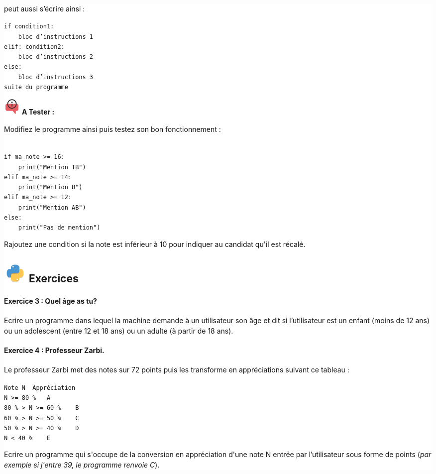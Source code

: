 peut aussi s’écrire ainsi :
```
if condition1:
    bloc d’instructions 1
elif: condition2:
    bloc d’instructions 2
else:
    bloc d’instructions 3
suite du programme
```


![apprendre](images/apprendre.png) **A Tester :**


Modifiez le programme ainsi puis testez son bon fonctionnement :
```

if ma_note >= 16:
    print("Mention TB")
elif ma_note >= 14:
    print("Mention B")
elif ma_note >= 12:
    print("Mention AB")
else:
    print("Pas de mention")

```
Rajoutez une condition si la note est inférieur à 10 pour indiquer au candidat qu'il est récalé.

## ![python_titre_bleu](images/Python_titre_bleu.png) **Exercices**

#### **Exercice 3 : Quel âge as tu?**

Ecrire un programme dans lequel la machine demande à un utilisateur son âge et dit si l’utilisateur est un enfant (moins de 12 ans) ou un adolescent (entre 12 et 18 ans) ou un adulte (à partir de 18 ans).

#### **Exercice 4 : Professeur Zarbi.**

Le professeur Zarbi met des notes sur 72 points puis les transforme en appréciations suivant ce tableau :

```
Note N	Appréciation
N >= 80 %	A
80 % > N >= 60 %	B
60 % > N >= 50 %	C
50 % > N >= 40 %	D
N < 40 %	E

```
Ecrire un programme qui s'occupe de la conversion en appréciation d'une note N entrée par l’utilisateur sous forme de points (_par exemple si j'entre 39, le programme renvoie C_).
